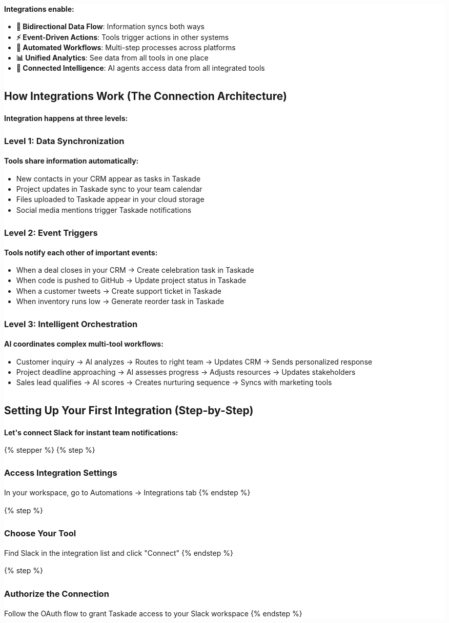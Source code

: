 **Integrations enable:**
- **🔄 Bidirectional Data Flow**: Information syncs both ways
- **⚡ Event-Driven Actions**: Tools trigger actions in other systems
- **🤖 Automated Workflows**: Multi-step processes across platforms
- **📊 Unified Analytics**: See data from all tools in one place
- **🔗 Connected Intelligence**: AI agents access data from all integrated tools

## How Integrations Work (The Connection Architecture)

**Integration happens at three levels:**

### Level 1: Data Synchronization
**Tools share information automatically:**
- New contacts in your CRM appear as tasks in Taskade
- Project updates in Taskade sync to your team calendar
- Files uploaded to Taskade appear in your cloud storage
- Social media mentions trigger Taskade notifications

### Level 2: Event Triggers
**Tools notify each other of important events:**
- When a deal closes in your CRM → Create celebration task in Taskade
- When code is pushed to GitHub → Update project status in Taskade
- When a customer tweets → Create support ticket in Taskade
- When inventory runs low → Generate reorder task in Taskade

### Level 3: Intelligent Orchestration
**AI coordinates complex multi-tool workflows:**
- Customer inquiry → AI analyzes → Routes to right team → Updates CRM → Sends personalized response
- Project deadline approaching → AI assesses progress → Adjusts resources → Updates stakeholders
- Sales lead qualifies → AI scores → Creates nurturing sequence → Syncs with marketing tools

## Setting Up Your First Integration (Step-by-Step)

**Let's connect Slack for instant team notifications:**

{% stepper %}
{% step %}
### Access Integration Settings
In your workspace, go to Automations → Integrations tab
{% endstep %}

{% step %}
### Choose Your Tool
Find Slack in the integration list and click "Connect"
{% endstep %}

{% step %}
### Authorize the Connection
Follow the OAuth flow to grant Taskade access to your Slack workspace
{% endstep %}
